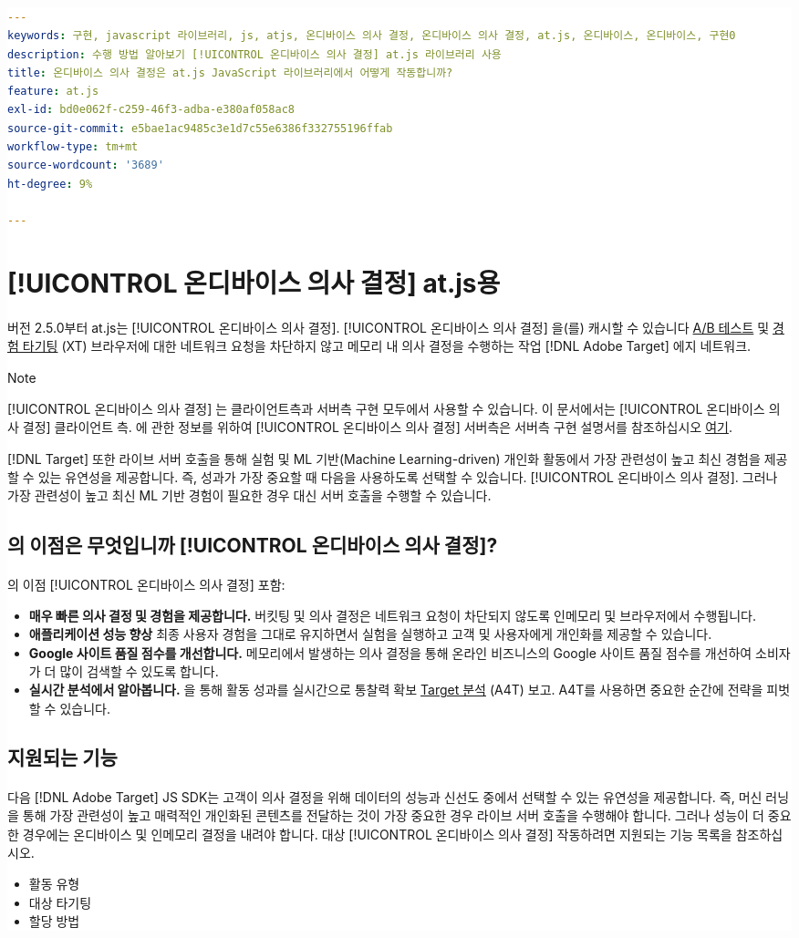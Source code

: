 ```yaml
---
keywords: 구현, javascript 라이브러리, js, atjs, 온디바이스 의사 결정, 온디바이스 의사 결정, at.js, 온디바이스, 온디바이스, 구현0
description: 수행 방법 알아보기 [!UICONTROL 온디바이스 의사 결정] at.js 라이브러리 사용
title: 온디바이스 의사 결정은 at.js JavaScript 라이브러리에서 어떻게 작동합니까?
feature: at.js
exl-id: bd0e062f-c259-46f3-adba-e380af058ac8
source-git-commit: e5bae1ac9485c3e1d7c55e6386f332755196ffab
workflow-type: tm+mt
source-wordcount: '3689'
ht-degree: 9%

---
```


# [!UICONTROL 온디바이스 의사 결정] at.js용

버전 2.5.0부터 at.js는 [!UICONTROL 온디바이스 의사 결정]. [!UICONTROL 온디바이스 의사 결정] 을(를) 캐시할 수 있습니다 [A/B 테스트](https://experienceleague.adobe.com/docs/target/using/activities/abtest/test-ab.html) 및 [경험 타기팅](https://experienceleague.adobe.com/docs/target/using/activities/experience-targeting/experience-target.html) (XT) 브라우저에 대한 네트워크 요청을 차단하지 않고 메모리 내 의사 결정을 수행하는 작업 [!DNL Adobe Target] 에지 네트워크.

>[!NOTE]
>
>[!UICONTROL 온디바이스 의사 결정] 는 클라이언트측과 서버측 구현 모두에서 사용할 수 있습니다. 이 문서에서는 [!UICONTROL 온디바이스 의사 결정] 클라이언트 측. 에 관한 정보를 위하여 [!UICONTROL 온디바이스 의사 결정] 서버측은 서버측 구현 설명서를 참조하십시오 [여기](../../../server-side/sdk-guides/on-device-decisioning/overview.md).

[!DNL Target] 또한 라이브 서버 호출을 통해 실험 및 ML 기반(Machine Learning-driven) 개인화 활동에서 가장 관련성이 높고 최신 경험을 제공할 수 있는 유연성을 제공합니다. 즉, 성과가 가장 중요할 때 다음을 사용하도록 선택할 수 있습니다. [!UICONTROL 온디바이스 의사 결정]. 그러나 가장 관련성이 높고 최신 ML 기반 경험이 필요한 경우 대신 서버 호출을 수행할 수 있습니다.

## 의 이점은 무엇입니까 [!UICONTROL 온디바이스 의사 결정]?

의 이점 [!UICONTROL 온디바이스 의사 결정] 포함:

* **매우 빠른 의사 결정 및 경험을 제공합니다.** 버킷팅 및 의사 결정은 네트워크 요청이 차단되지 않도록 인메모리 및 브라우저에서 수행됩니다.
* **애플리케이션 성능 향상** 최종 사용자 경험을 그대로 유지하면서 실험을 실행하고 고객 및 사용자에게 개인화를 제공할 수 있습니다.
* **Google 사이트 품질 점수를 개선합니다.** 메모리에서 발생하는 의사 결정을 통해 온라인 비즈니스의 Google 사이트 품질 점수를 개선하여 소비자가 더 많이 검색할 수 있도록 합니다.
* **실시간 분석에서 알아봅니다.** 을 통해 활동 성과를 실시간으로 통찰력 확보 [Target 분석](https://experienceleague.adobe.com/docs/target/using/integrate/a4t/a4t.html) (A4T) 보고. A4T를 사용하면 중요한 순간에 전략을 피벗할 수 있습니다.

## 지원되는 기능

다음 [!DNL Adobe Target] JS SDK는 고객이 의사 결정을 위해 데이터의 성능과 신선도 중에서 선택할 수 있는 유연성을 제공합니다. 즉, 머신 러닝을 통해 가장 관련성이 높고 매력적인 개인화된 콘텐츠를 전달하는 것이 가장 중요한 경우 라이브 서버 호출을 수행해야 합니다. 그러나 성능이 더 중요한 경우에는 온디바이스 및 인메모리 결정을 내려야 합니다. 대상 [!UICONTROL 온디바이스 의사 결정] 작동하려면 지원되는 기능 목록을 참조하십시오.

* 활동 유형
* 대상 타기팅
* 할당 방법
